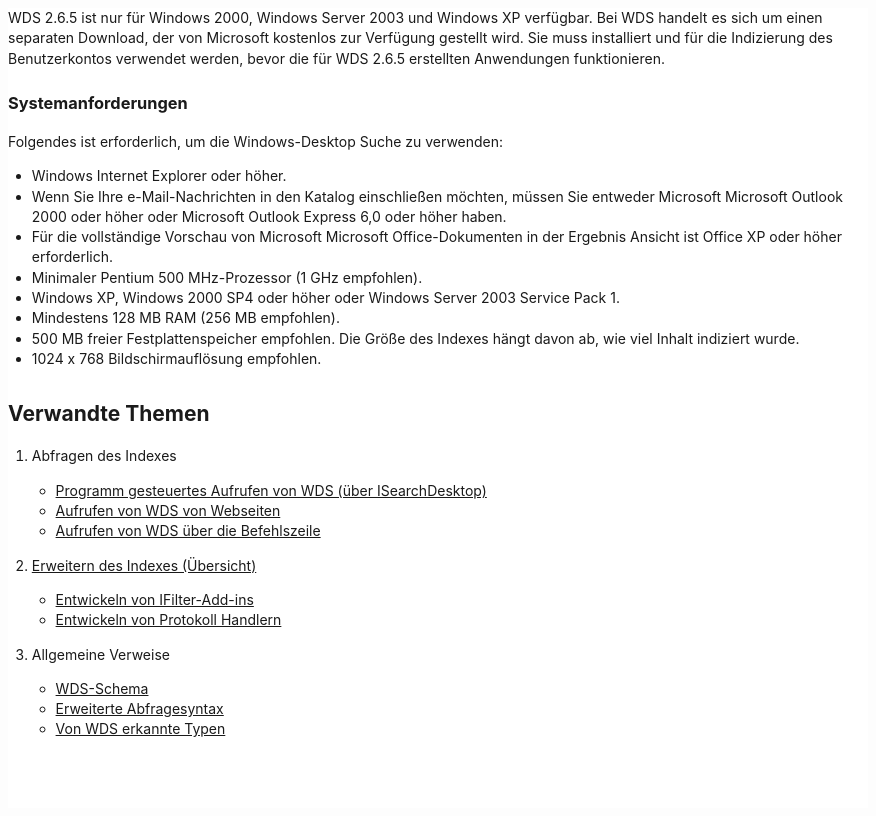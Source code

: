 WDS 2.6.5 ist nur für Windows 2000, Windows Server 2003 und Windows XP verfügbar. Bei WDS handelt es sich um einen separaten Download, der von Microsoft kostenlos zur Verfügung gestellt wird. Sie muss installiert und für die Indizierung des Benutzerkontos verwendet werden, bevor die für WDS 2.6.5 erstellten Anwendungen funktionieren.

### <a name="system-requirements"></a>Systemanforderungen

Folgendes ist erforderlich, um die Windows-Desktop Suche zu verwenden:

-   Windows Internet Explorer oder höher.
-   Wenn Sie Ihre e-Mail-Nachrichten in den Katalog einschließen möchten, müssen Sie entweder Microsoft Microsoft Outlook 2000 oder höher oder Microsoft Outlook Express 6,0 oder höher haben.
-   Für die vollständige Vorschau von Microsoft Microsoft Office-Dokumenten in der Ergebnis Ansicht ist Office XP oder höher erforderlich.
-   Minimaler Pentium 500 MHz-Prozessor (1 GHz empfohlen).
-   Windows XP, Windows 2000 SP4 oder höher oder Windows Server 2003 Service Pack 1.
-   Mindestens 128 MB RAM (256 MB empfohlen).
-   500 MB freier Festplattenspeicher empfohlen. Die Größe des Indexes hängt davon ab, wie viel Inhalt indiziert wurde.
-   1024 x 768 Bildschirmauflösung empfohlen.

## <a name="related-topics"></a>Verwandte Themen

1.  Abfragen des Indexes

    -   [Programm gesteuertes Aufrufen von WDS (über ISearchDesktop)](-search-2x-wds-callingwdsprogrammatically.md)
    -   [Aufrufen von WDS von Webseiten](-search-2x-wds-browserhelpobject.md)
    -   [Aufrufen von WDS über die Befehlszeile](-search-2x-wds-fromcommandline.md)

2.  [Erweitern des Indexes (Übersicht)](-search-2x-wds-extendingtheindex.md)

    -   [Entwickeln von IFilter-Add-ins](-search-2x-wds-ifilteraddins.md)
    -   [Entwickeln von Protokoll Handlern](-search-2x-wds-phaddins.md)

3.  Allgemeine Verweise

    -   [WDS-Schema](-search-2x-wds-schematable.md)
    -   [Erweiterte Abfragesyntax](-search-2x-wds-aqsreference.md)
    -   [Von WDS erkannte Typen](-search-2x-wds-perceivedtype.md)

 

 
